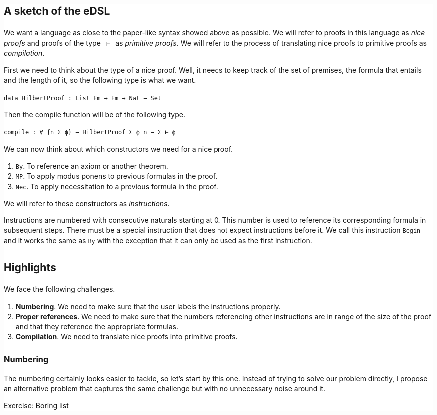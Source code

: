 
<a id="org0a033f9"></a>

## A sketch of the eDSL

We want a language as close to the paper-like syntax showed above as
possible. We will refer to proofs in this language as *nice proofs* and
proofs of the type `_⊢_` as *primitive proofs*. We will refer to the
process of translating nice proofs to primitive proofs as *compilation*.

First we need to think about the type of a nice proof. Well, it needs to keep
track of the set of premises, the formula that entails and the length of it,
so the following type is what we want.

    data HilbertProof : List Fm → Fm → Nat → Set

Then the compile function will be of the following type.

    compile : ∀ {n Σ ϕ} → HilbertProof Σ ϕ n → Σ ⊢ ϕ

We can now think about which constructors we need for a nice proof.

1.  `By`. To reference an axiom or another theorem.
2.  `MP`. To apply modus ponens to previous formulas in the proof.
3.  `Nec`. To apply necessitation to a previous formula in the proof.

We will refer to these constructors as *instructions*.

Instructions are numbered with consecutive naturals starting at 0. This
number is used to reference its corresponding formula in subsequent steps.
There must be a special instruction that does not expect instructions before
it. We call this instruction `Begin` and it works the same as `By` with the
exception that it can only be used as the first instruction.


<a id="org1d1e13b"></a>

## Highlights

We face the following challenges.

1.  **Numbering**. We need to make sure that the user labels the instructions
    properly.
2.  **Proper references**. We need to make sure that the numbers referencing
    other instructions are in range of the size of the proof and that
    they reference the appropriate formulas.
3.  **Compilation**. We need to translate nice proofs into primitive proofs.


<a id="org30ecb07"></a>

### Numbering

The numbering certainly looks easier to tackle, so let&rsquo;s start by this one.
Instead of trying to solve our problem directly, I propose an alternative
problem that captures the same challenge but with no unnecessary noise around it.

<div class="alert alert-note"><p class="alert page-subtitle">Exercise: Boring list</p>
